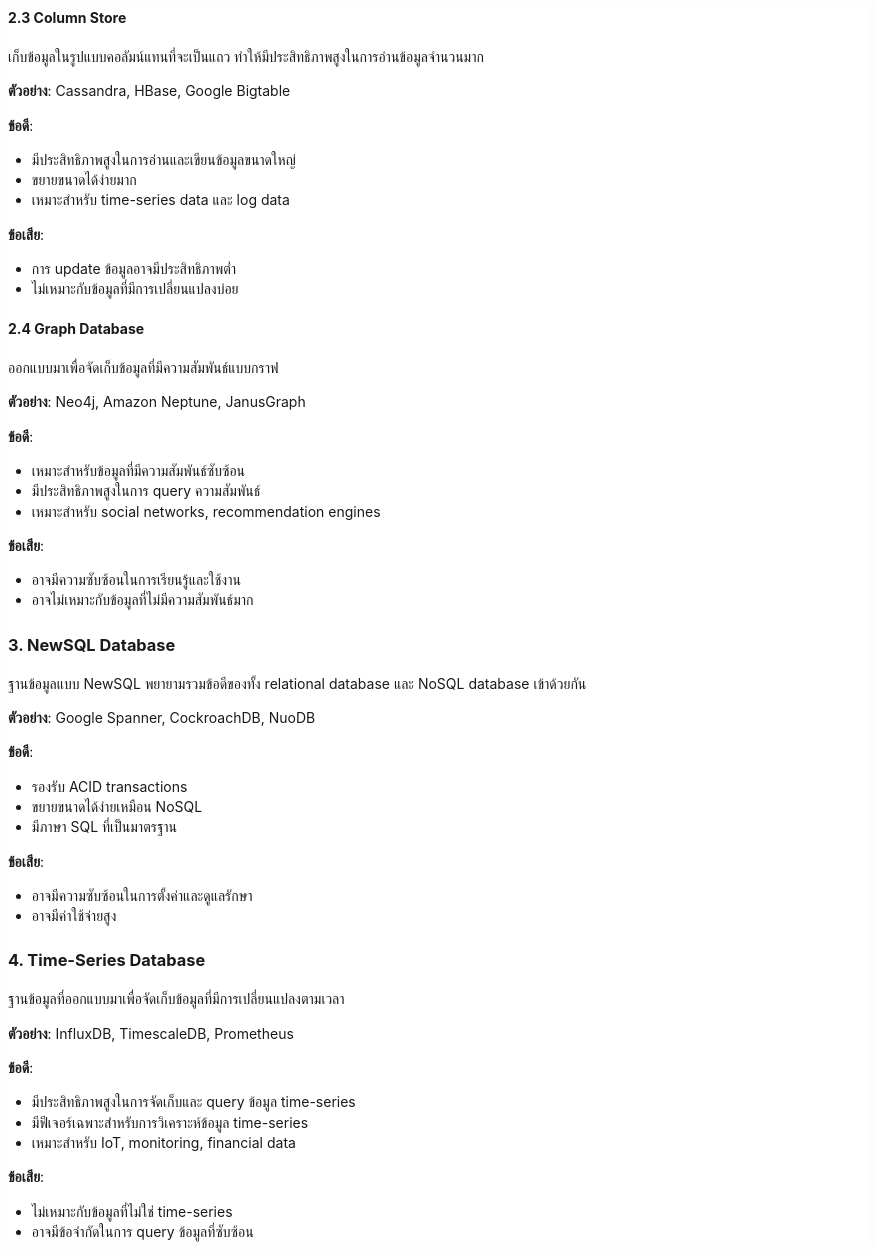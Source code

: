 #### 2.3 Column Store

เก็บข้อมูลในรูปแบบคอลัมน์แทนที่จะเป็นแถว ทำให้มีประสิทธิภาพสูงในการอ่านข้อมูลจำนวนมาก

**ตัวอย่าง**: Cassandra, HBase, Google Bigtable

**ข้อดี**:
- มีประสิทธิภาพสูงในการอ่านและเขียนข้อมูลขนาดใหญ่
- ขยายขนาดได้ง่ายมาก
- เหมาะสำหรับ time-series data และ log data

**ข้อเสีย**:
- การ update ข้อมูลอาจมีประสิทธิภาพต่ำ
- ไม่เหมาะกับข้อมูลที่มีการเปลี่ยนแปลงบ่อย

#### 2.4 Graph Database

ออกแบบมาเพื่อจัดเก็บข้อมูลที่มีความสัมพันธ์แบบกราฟ

**ตัวอย่าง**: Neo4j, Amazon Neptune, JanusGraph

**ข้อดี**:
- เหมาะสำหรับข้อมูลที่มีความสัมพันธ์ซับซ้อน
- มีประสิทธิภาพสูงในการ query ความสัมพันธ์
- เหมาะสำหรับ social networks, recommendation engines

**ข้อเสีย**:
- อาจมีความซับซ้อนในการเรียนรู้และใช้งาน
- อาจไม่เหมาะกับข้อมูลที่ไม่มีความสัมพันธ์มาก

### 3. NewSQL Database

ฐานข้อมูลแบบ NewSQL พยายามรวมข้อดีของทั้ง relational database และ NoSQL database เข้าด้วยกัน

**ตัวอย่าง**: Google Spanner, CockroachDB, NuoDB

**ข้อดี**:
- รองรับ ACID transactions
- ขยายขนาดได้ง่ายเหมือน NoSQL
- มีภาษา SQL ที่เป็นมาตรฐาน

**ข้อเสีย**:
- อาจมีความซับซ้อนในการตั้งค่าและดูแลรักษา
- อาจมีค่าใช้จ่ายสูง

### 4. Time-Series Database

ฐานข้อมูลที่ออกแบบมาเพื่อจัดเก็บข้อมูลที่มีการเปลี่ยนแปลงตามเวลา

**ตัวอย่าง**: InfluxDB, TimescaleDB, Prometheus

**ข้อดี**:
- มีประสิทธิภาพสูงในการจัดเก็บและ query ข้อมูล time-series
- มีฟีเจอร์เฉพาะสำหรับการวิเคราะห์ข้อมูล time-series
- เหมาะสำหรับ IoT, monitoring, financial data

**ข้อเสีย**:
- ไม่เหมาะกับข้อมูลที่ไม่ใช่ time-series
- อาจมีข้อจำกัดในการ query ข้อมูลที่ซับซ้อน
